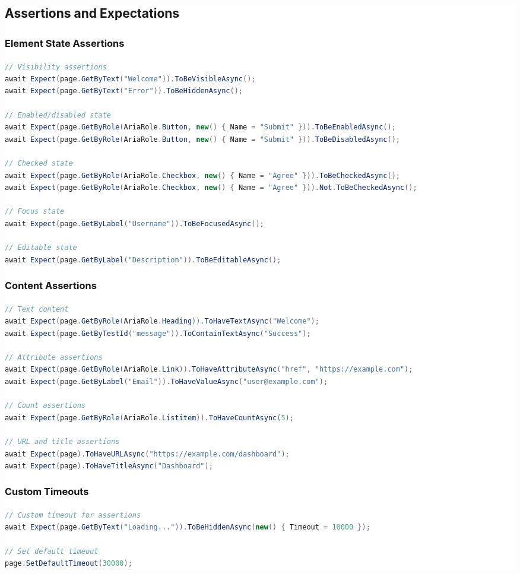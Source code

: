 ## Assertions and Expectations

### Element State Assertions

```csharp
// Visibility assertions
await Expect(page.GetByText("Welcome")).ToBeVisibleAsync();
await Expect(page.GetByText("Error")).ToBeHiddenAsync();

// Enabled/disabled state
await Expect(page.GetByRole(AriaRole.Button, new() { Name = "Submit" })).ToBeEnabledAsync();
await Expect(page.GetByRole(AriaRole.Button, new() { Name = "Submit" })).ToBeDisabledAsync();

// Checked state
await Expect(page.GetByRole(AriaRole.Checkbox, new() { Name = "Agree" })).ToBeCheckedAsync();
await Expect(page.GetByRole(AriaRole.Checkbox, new() { Name = "Agree" })).Not.ToBeCheckedAsync();

// Focus state
await Expect(page.GetByLabel("Username")).ToBeFocusedAsync();

// Editable state
await Expect(page.GetByLabel("Description")).ToBeEditableAsync();
```

### Content Assertions

```csharp
// Text content
await Expect(page.GetByRole(AriaRole.Heading)).ToHaveTextAsync("Welcome");
await Expect(page.GetByTestId("message")).ToContainTextAsync("Success");

// Attribute assertions
await Expect(page.GetByRole(AriaRole.Link)).ToHaveAttributeAsync("href", "https://example.com");
await Expect(page.GetByLabel("Email")).ToHaveValueAsync("user@example.com");

// Count assertions
await Expect(page.GetByRole(AriaRole.Listitem)).ToHaveCountAsync(5);

// URL and title assertions
await Expect(page).ToHaveURLAsync("https://example.com/dashboard");
await Expect(page).ToHaveTitleAsync("Dashboard");
```

### Custom Timeouts

```csharp
// Custom timeout for assertions
await Expect(page.GetByText("Loading...")).ToBeHiddenAsync(new() { Timeout = 10000 });

// Set default timeout
page.SetDefaultTimeout(30000);
```
